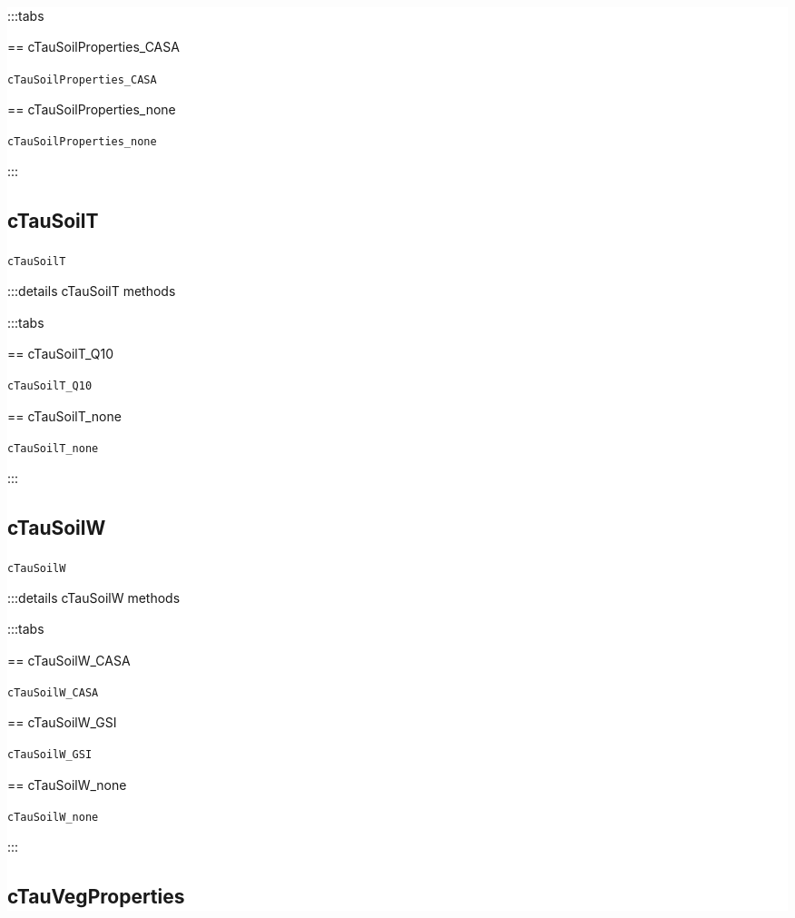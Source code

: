 :::tabs

== cTauSoilProperties_CASA
```@docs
cTauSoilProperties_CASA
```
== cTauSoilProperties_none
```@docs
cTauSoilProperties_none
```

:::

## cTauSoilT

```@docs
cTauSoilT
```
:::details cTauSoilT methods

:::tabs

== cTauSoilT_Q10
```@docs
cTauSoilT_Q10
```
== cTauSoilT_none
```@docs
cTauSoilT_none
```

:::

## cTauSoilW

```@docs
cTauSoilW
```
:::details cTauSoilW methods

:::tabs

== cTauSoilW_CASA
```@docs
cTauSoilW_CASA
```
== cTauSoilW_GSI
```@docs
cTauSoilW_GSI
```
== cTauSoilW_none
```@docs
cTauSoilW_none
```

:::

## cTauVegProperties
